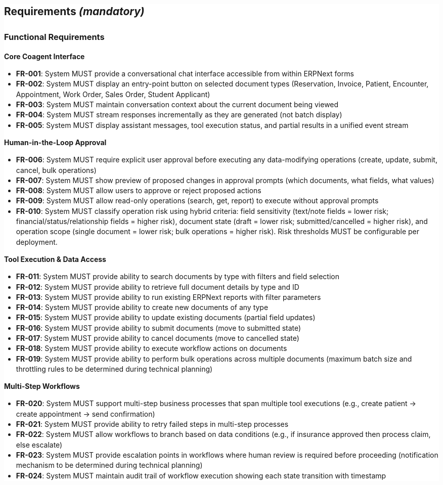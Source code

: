 
## Requirements *(mandatory)*

### Functional Requirements

**Core Coagent Interface**
- **FR-001**: System MUST provide a conversational chat interface accessible from within ERPNext forms
- **FR-002**: System MUST display an entry-point button on selected document types (Reservation, Invoice, Patient, Encounter, Appointment, Work Order, Sales Order, Student Applicant)
- **FR-003**: System MUST maintain conversation context about the current document being viewed
- **FR-004**: System MUST stream responses incrementally as they are generated (not batch display)
- **FR-005**: System MUST display assistant messages, tool execution status, and partial results in a unified event stream

**Human-in-the-Loop Approval**
- **FR-006**: System MUST require explicit user approval before executing any data-modifying operations (create, update, submit, cancel, bulk operations)
- **FR-007**: System MUST show preview of proposed changes in approval prompts (which documents, what fields, what values)
- **FR-008**: System MUST allow users to approve or reject proposed actions
- **FR-009**: System MUST allow read-only operations (search, get, report) to execute without approval prompts
- **FR-010**: System MUST classify operation risk using hybrid criteria: field sensitivity (text/note fields = lower risk; financial/status/relationship fields = higher risk), document state (draft = lower risk; submitted/cancelled = higher risk), and operation scope (single document = lower risk; bulk operations = higher risk). Risk thresholds MUST be configurable per deployment.

**Tool Execution & Data Access**
- **FR-011**: System MUST provide ability to search documents by type with filters and field selection
- **FR-012**: System MUST provide ability to retrieve full document details by type and ID
- **FR-013**: System MUST provide ability to run existing ERPNext reports with filter parameters
- **FR-014**: System MUST provide ability to create new documents of any type
- **FR-015**: System MUST provide ability to update existing documents (partial field updates)
- **FR-016**: System MUST provide ability to submit documents (move to submitted state)
- **FR-017**: System MUST provide ability to cancel documents (move to cancelled state)
- **FR-018**: System MUST provide ability to execute workflow actions on documents
- **FR-019**: System MUST provide ability to perform bulk operations across multiple documents (maximum batch size and throttling rules to be determined during technical planning)

**Multi-Step Workflows**
- **FR-020**: System MUST support multi-step business processes that span multiple tool executions (e.g., create patient → create appointment → send confirmation)
- **FR-021**: System MUST provide ability to retry failed steps in multi-step processes
- **FR-022**: System MUST allow workflows to branch based on data conditions (e.g., if insurance approved then process claim, else escalate)
- **FR-023**: System MUST provide escalation points in workflows where human review is required before proceeding (notification mechanism to be determined during technical planning)
- **FR-024**: System MUST maintain audit trail of workflow execution showing each state transition with timestamp
